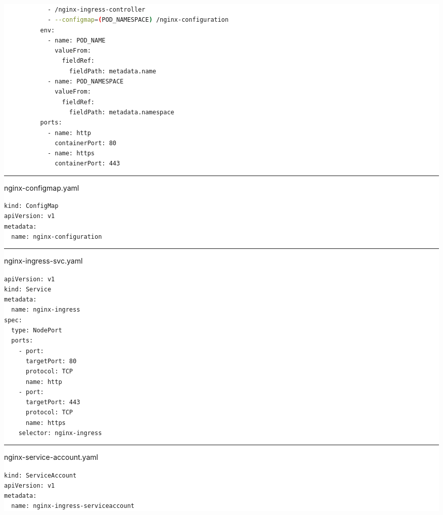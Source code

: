 ```sh
            - /nginx-ingress-controller
            - --configmap=(POD_NAMESPACE) /nginx-configuration
          env:
            - name: POD_NAME
              valueFrom:
                fieldRef:
                  fieldPath: metadata.name 
            - name: POD_NAMESPACE 
              valueFrom:
                fieldRef: 
                  fieldPath: metadata.namespace
          ports:
            - name: http
              containerPort: 80
            - name: https
              containerPort: 443
```
---
nginx-configmap.yaml
```sh
kind: ConfigMap
apiVersion: v1
metadata:
  name: nginx-configuration
```
---
nginx-ingress-svc.yaml
```sh
apiVersion: v1
kind: Service
metadata:
  name: nginx-ingress
spec:
  type: NodePort
  ports:
    - port:
      targetPort: 80
      protocol: TCP
      name: http 
    - port:
      targetPort: 443
      protocol: TCP
      name: https
    selector: nginx-ingress
```
---
nginx-service-account.yaml
```sh
kind: ServiceAccount
apiVersion: v1
metadata:
  name: nginx-ingress-serviceaccount
```
